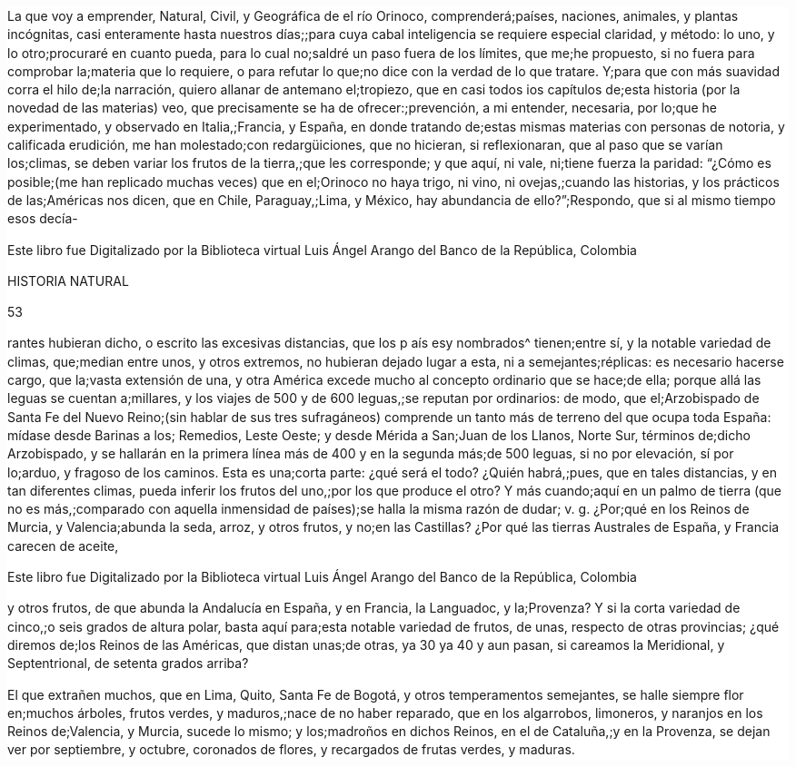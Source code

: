   

La que voy a emprender, Natural, Civil, y Geográfica de el río Orinoco, comprenderá;países, naciones, animales, y plantas incógnitas, casi enteramente hasta nuestros días;;para cuya cabal inteligencia se requiere especial claridad, y método: lo uno, y lo otro;procuraré en cuanto pueda, para lo cual no;saldré un paso fuera de los límites, que me;he propuesto, si no fuera para comprobar la;materia que lo requiere, o para refutar lo que;no dice con la verdad de lo que tratare. Y;para que con más suavidad corra el hilo de;la narración, quiero allanar de antemano el;tropiezo, que en casi todos ios capítulos de;esta historia (por la novedad de las materias) veo, que precisamente se ha de ofrecer:;prevención, a mi entender, necesaria, por lo;que he experimentado, y observado en Italia,;Francia, y España, en donde tratando de;estas mismas materias con personas de notoria, y calificada erudición, me han molestado;con redargüiciones, que no hicieran, si reflexionaran, que al paso que se varían los;climas, se deben variar los frutos de la tierra,;que les corresponde; y que aquí, ni vale, ni;tiene fuerza la paridad: “¿Cómo es posible;(me han replicado muchas veces) que en el;Orinoco no haya trigo, ni vino, ni ovejas,;cuando las historias, y los prácticos de las;Américas nos dicen, que en Chile, Paraguay,;Lima, y México, hay abundancia de ello?”;Respondo, que si al mismo tiempo esos decía-

Este libro fue Digitalizado por la Biblioteca virtual Luis Ángel Arango del Banco de la República, Colombia

HISTORIA NATURAL

53

  

rantes hubieran dicho, o escrito las excesivas distancias, que los p aís esy nombrados^ tienen;entre sí, y la notable variedad de climas, que;median entre unos, y otros extremos, no hubieran dejado lugar a esta, ni a semejantes;réplicas: es necesario hacerse cargo, que la;vasta extensión de una, y otra América excede mucho al concepto ordinario que se hace;de ella; porque allá las leguas se cuentan a;millares, y los viajes de 500 y de 600 leguas,;se reputan por ordinarios: de modo, que el;Arzobispado de Santa Fe del Nuevo Reino;(sin hablar de sus tres sufragáneos) comprende un tanto más de terreno del que ocupa toda España: mídase desde Barinas a los; Remedios, Leste Oeste; y desde Mérida a San;Juan de los Llanos, Norte Sur, términos de;dicho Arzobispado, y se hallarán en la primera línea más de 400 y en la segunda más;de 500 leguas, si no por elevación, sí por lo;arduo, y fragoso de los caminos. Esta es una;corta parte: ¿qué será el todo? ¿Quién habrá,;pues, que en tales distancias, y en tan diferentes climas, pueda inferir los frutos del uno,;por los que produce el otro? Y más cuando;aquí en un palmo de tierra (que no es más,;comparado con aquella inmensidad de países);se halla la misma razón de dudar; v. g. ¿Por;qué en los Reinos de Murcia, y Valencia;abunda la seda, arroz, y otros frutos, y no;en las Castillas? ¿Por qué las tierras Australes de España, y Francia carecen de aceite,

Este libro fue Digitalizado por la Biblioteca virtual Luis Ángel Arango del Banco de la República, Colombia

y otros frutos, de que abunda la Andalucía en España, y en Francia, la Languadoc, y la;Provenza? Y si la corta variedad de cinco,;o seis grados de altura polar, basta aquí para;esta notable variedad de frutos, de unas, respecto de otras provincias; ¿qué diremos de;los Reinos de las Américas, que distan unas;de otras, ya 30 ya 40 y aun pasan, si careamos la Meridional, y Septentrional, de setenta grados arriba?

El que extrañen muchos, que en Lima, Quito, Santa Fe de Bogotá, y otros temperamentos semejantes, se halle siempre flor en;muchos árboles, frutos verdes, y maduros,;nace de no haber reparado, que en los algarrobos, limoneros, y naranjos en los Reinos de;Valencia, y Murcia, sucede lo mismo; y los;madroños en dichos Reinos, en el de Cataluña,;y en la Provenza, se dejan ver por septiembre, y octubre, coronados de flores, y recargados de frutas verdes, y maduras.
